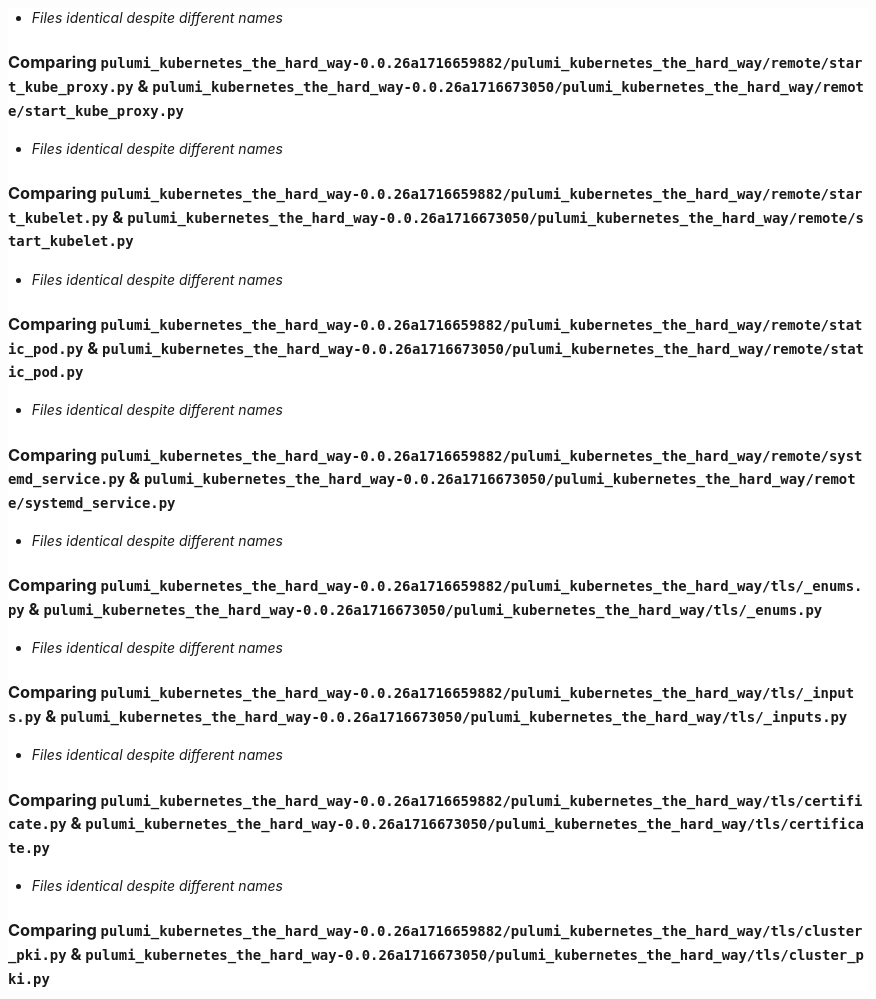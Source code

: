 * *Files identical despite different names*

### Comparing `pulumi_kubernetes_the_hard_way-0.0.26a1716659882/pulumi_kubernetes_the_hard_way/remote/start_kube_proxy.py` & `pulumi_kubernetes_the_hard_way-0.0.26a1716673050/pulumi_kubernetes_the_hard_way/remote/start_kube_proxy.py`

 * *Files identical despite different names*

### Comparing `pulumi_kubernetes_the_hard_way-0.0.26a1716659882/pulumi_kubernetes_the_hard_way/remote/start_kubelet.py` & `pulumi_kubernetes_the_hard_way-0.0.26a1716673050/pulumi_kubernetes_the_hard_way/remote/start_kubelet.py`

 * *Files identical despite different names*

### Comparing `pulumi_kubernetes_the_hard_way-0.0.26a1716659882/pulumi_kubernetes_the_hard_way/remote/static_pod.py` & `pulumi_kubernetes_the_hard_way-0.0.26a1716673050/pulumi_kubernetes_the_hard_way/remote/static_pod.py`

 * *Files identical despite different names*

### Comparing `pulumi_kubernetes_the_hard_way-0.0.26a1716659882/pulumi_kubernetes_the_hard_way/remote/systemd_service.py` & `pulumi_kubernetes_the_hard_way-0.0.26a1716673050/pulumi_kubernetes_the_hard_way/remote/systemd_service.py`

 * *Files identical despite different names*

### Comparing `pulumi_kubernetes_the_hard_way-0.0.26a1716659882/pulumi_kubernetes_the_hard_way/tls/_enums.py` & `pulumi_kubernetes_the_hard_way-0.0.26a1716673050/pulumi_kubernetes_the_hard_way/tls/_enums.py`

 * *Files identical despite different names*

### Comparing `pulumi_kubernetes_the_hard_way-0.0.26a1716659882/pulumi_kubernetes_the_hard_way/tls/_inputs.py` & `pulumi_kubernetes_the_hard_way-0.0.26a1716673050/pulumi_kubernetes_the_hard_way/tls/_inputs.py`

 * *Files identical despite different names*

### Comparing `pulumi_kubernetes_the_hard_way-0.0.26a1716659882/pulumi_kubernetes_the_hard_way/tls/certificate.py` & `pulumi_kubernetes_the_hard_way-0.0.26a1716673050/pulumi_kubernetes_the_hard_way/tls/certificate.py`

 * *Files identical despite different names*

### Comparing `pulumi_kubernetes_the_hard_way-0.0.26a1716659882/pulumi_kubernetes_the_hard_way/tls/cluster_pki.py` & `pulumi_kubernetes_the_hard_way-0.0.26a1716673050/pulumi_kubernetes_the_hard_way/tls/cluster_pki.py`
